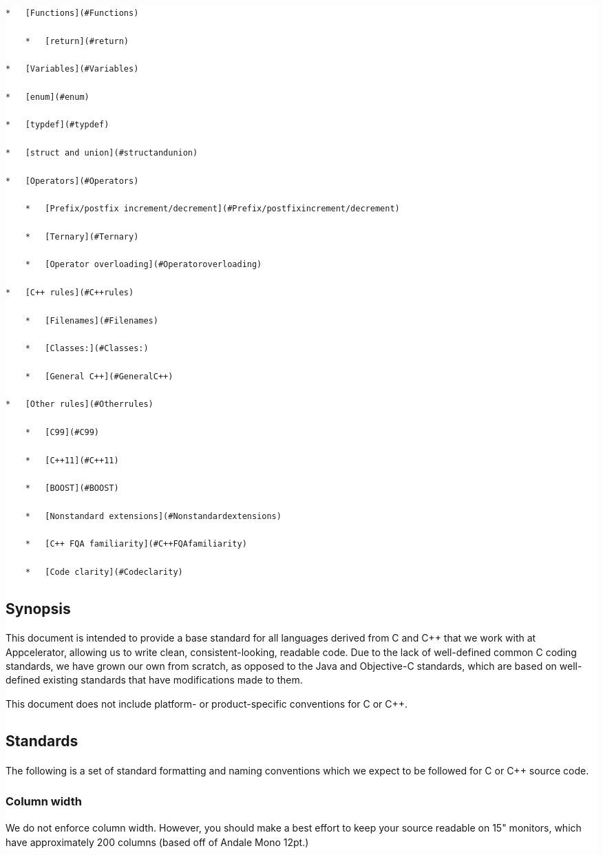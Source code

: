     *   [Functions](#Functions)
        
        *   [return](#return)
            
    *   [Variables](#Variables)
        
    *   [enum](#enum)
        
    *   [typdef](#typdef)
        
    *   [struct and union](#structandunion)
        
    *   [Operators](#Operators)
        
        *   [Prefix/postfix increment/decrement](#Prefix/postfixincrement/decrement)
            
        *   [Ternary](#Ternary)
            
        *   [Operator overloading](#Operatoroverloading)
            
    *   [C++ rules](#C++rules)
        
        *   [Filenames](#Filenames)
            
        *   [Classes:](#Classes:)
            
        *   [General C++](#GeneralC++)
            
    *   [Other rules](#Otherrules)
        
        *   [C99](#C99)
            
        *   [C++11](#C++11)
            
        *   [BOOST](#BOOST)
            
        *   [Nonstandard extensions](#Nonstandardextensions)
            
        *   [C++ FQA familiarity](#C++FQAfamiliarity)
            
        *   [Code clarity](#Codeclarity)
            

## Synopsis

This document is intended to provide a base standard for all languages derived from C and C++ that we work with at Appcelerator, allowing us to write clean, consistent-looking, readable code. Due to the lack of well-defined common C coding standards, we have grown our own from scratch, as opposed to the Java and Objective-C standards, which are based on well-defined existing standards that have modifications made to them.

This document does not include platform- or product-specific conventions for C or C++.

## Standards

The following is a set of standard formatting and naming conventions which we expect to be followed for C or C++ source code.

### Column width

We do not enforce column width. However, you should make a best effort to keep your source readable on 15" monitors, which have approximately 200 columns (based off of Andale Mono 12pt.)
